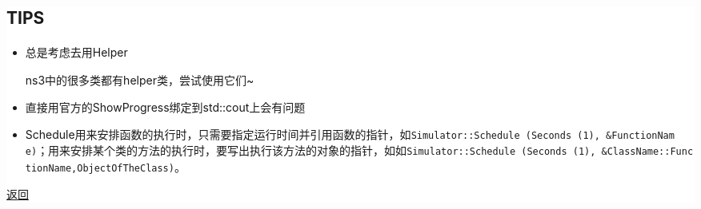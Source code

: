 ## TIPS

- 总是考虑去用Helper

  ns3中的很多类都有helper类，尝试使用它们~

- 直接用官方的ShowProgress绑定到std::cout上会有问题

- Schedule用来安排函数的执行时，只需要指定运行时间并引用函数的指针，如`Simulator::Schedule (Seconds (1), &FunctionName)`；用来安排某个类的方法的执行时，要写出执行该方法的对象的指针，如如`Simulator::Schedule (Seconds (1), &ClassName::FunctionName,ObjectOfTheClass)`。




[返回](/zh/blogs/)